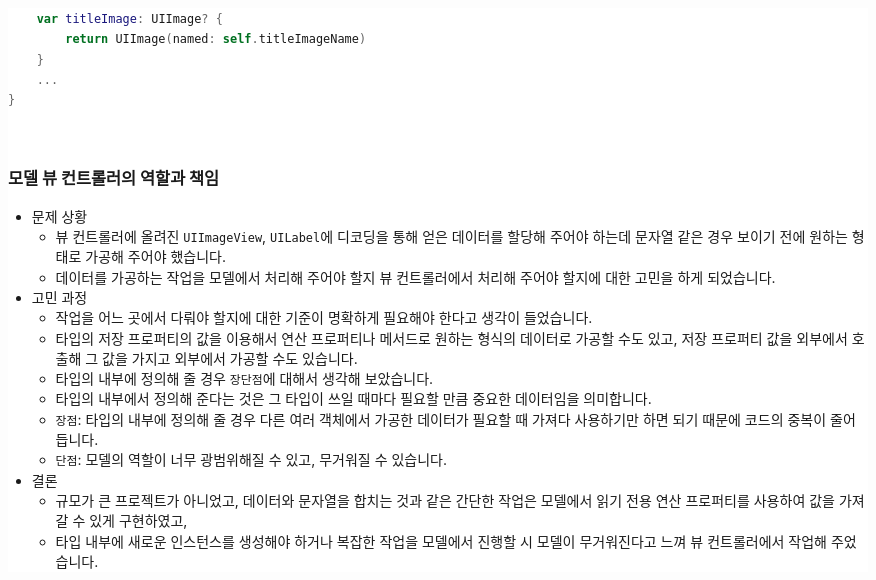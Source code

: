 ```swift
    var titleImage: UIImage? {
        return UIImage(named: self.titleImageName)
    }
    ...
}
```   
<br>

### 모델 뷰 컨트롤러의 역할과 책임 
- 문제 상황
    - 뷰 컨트롤러에 올려진 `UIImageView`, `UILabel`에 디코딩을 통해 얻은 데이터를 할당해 주어야 하는데 문자열 같은 경우 보이기 전에 원하는 형태로 가공해 주어야 했습니다. 
    - 데이터를 가공하는 작업을 모델에서 처리해 주어야 할지 뷰 컨트롤러에서 처리해 주어야 할지에 대한 고민을 하게 되었습니다.   
- 고민 과정
    - 작업을 어느 곳에서 다뤄야 할지에 대한 기준이 명확하게 필요해야 한다고 생각이 들었습니다.
    - 타입의 저장 프로퍼티의 값을 이용해서 연산 프로퍼티나 메서드로 원하는 형식의 데이터로 가공할 수도 있고, 저장 프로퍼티 값을 외부에서 호출해 그 값을 가지고 외부에서 가공할 수도 있습니다.   
    - 타입의 내부에 정의해 줄 경우 `장단점`에 대해서 생각해 보았습니다.   
    - 타입의 내부에서 정의해 준다는 것은 그 타입이 쓰일 때마다 필요할 만큼 중요한 데이터임을 의미합니다.   
    - `장점`: 타입의 내부에 정의해 줄 경우 다른 여러 객체에서 가공한 데이터가 필요할 때 가져다 사용하기만 하면 되기 때문에 코드의 중복이 줄어듭니다.   
    - `단점`: 모델의 역할이 너무 광범위해질 수 있고, 무거워질 수 있습니다.
- 결론
    - 규모가 큰 프로젝트가 아니었고, 데이터와 문자열을 합치는 것과 같은 간단한 작업은 모델에서 읽기 전용 연산 프로퍼티를 사용하여 값을 가져갈 수 있게 구현하였고,
    - 타입 내부에 새로운 인스턴스를 생성해야 하거나 복잡한 작업을 모델에서 진행할 시 모델이 무거워진다고 느껴 뷰 컨트롤러에서 작업해 주었습니다.      
